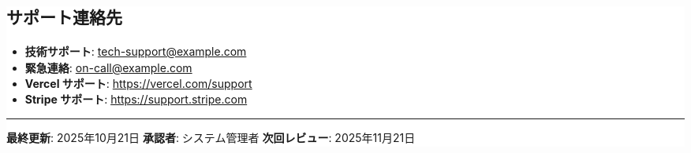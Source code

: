 
## サポート連絡先

- **技術サポート**: tech-support@example.com
- **緊急連絡**: on-call@example.com
- **Vercel サポート**: https://vercel.com/support
- **Stripe サポート**: https://support.stripe.com

---

**最終更新**: 2025年10月21日
**承認者**: システム管理者
**次回レビュー**: 2025年11月21日
